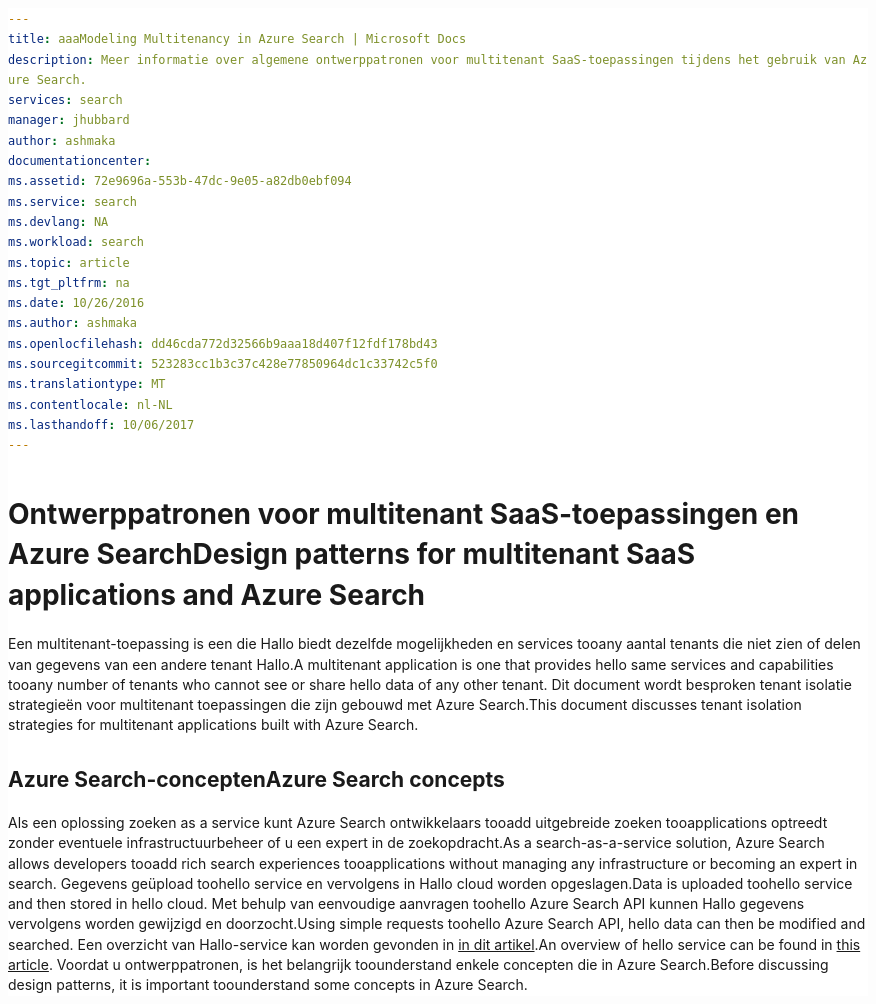 ```yaml
---
title: aaaModeling Multitenancy in Azure Search | Microsoft Docs
description: Meer informatie over algemene ontwerppatronen voor multitenant SaaS-toepassingen tijdens het gebruik van Azure Search.
services: search
manager: jhubbard
author: ashmaka
documentationcenter: 
ms.assetid: 72e9696a-553b-47dc-9e05-a82db0ebf094
ms.service: search
ms.devlang: NA
ms.workload: search
ms.topic: article
ms.tgt_pltfrm: na
ms.date: 10/26/2016
ms.author: ashmaka
ms.openlocfilehash: dd46cda772d32566b9aaa18d407f12fdf178bd43
ms.sourcegitcommit: 523283cc1b3c37c428e77850964dc1c33742c5f0
ms.translationtype: MT
ms.contentlocale: nl-NL
ms.lasthandoff: 10/06/2017
---
```

# <a name="design-patterns-for-multitenant-saas-applications-and-azure-search"></a><span data-ttu-id="ee31a-103">Ontwerppatronen voor multitenant SaaS-toepassingen en Azure Search</span><span class="sxs-lookup"><span data-stu-id="ee31a-103">Design patterns for multitenant SaaS applications and Azure Search</span></span>
<span data-ttu-id="ee31a-104">Een multitenant-toepassing is een die Hallo biedt dezelfde mogelijkheden en services tooany aantal tenants die niet zien of delen van gegevens van een andere tenant Hallo.</span><span class="sxs-lookup"><span data-stu-id="ee31a-104">A multitenant application is one that provides hello same services and capabilities tooany number of tenants who cannot see or share hello data of any other tenant.</span></span> <span data-ttu-id="ee31a-105">Dit document wordt besproken tenant isolatie strategieën voor multitenant toepassingen die zijn gebouwd met Azure Search.</span><span class="sxs-lookup"><span data-stu-id="ee31a-105">This document discusses tenant isolation strategies for multitenant applications built with Azure Search.</span></span>

## <a name="azure-search-concepts"></a><span data-ttu-id="ee31a-106">Azure Search-concepten</span><span class="sxs-lookup"><span data-stu-id="ee31a-106">Azure Search concepts</span></span>
<span data-ttu-id="ee31a-107">Als een oplossing zoeken as a service kunt Azure Search ontwikkelaars tooadd uitgebreide zoeken tooapplications optreedt zonder eventuele infrastructuurbeheer of u een expert in de zoekopdracht.</span><span class="sxs-lookup"><span data-stu-id="ee31a-107">As a search-as-a-service solution, Azure Search allows developers tooadd rich search experiences tooapplications without managing any infrastructure or becoming an expert in search.</span></span> <span data-ttu-id="ee31a-108">Gegevens geüpload toohello service en vervolgens in Hallo cloud worden opgeslagen.</span><span class="sxs-lookup"><span data-stu-id="ee31a-108">Data is uploaded toohello service and then stored in hello cloud.</span></span> <span data-ttu-id="ee31a-109">Met behulp van eenvoudige aanvragen toohello Azure Search API kunnen Hallo gegevens vervolgens worden gewijzigd en doorzocht.</span><span class="sxs-lookup"><span data-stu-id="ee31a-109">Using simple requests toohello Azure Search API, hello data can then be modified and searched.</span></span> <span data-ttu-id="ee31a-110">Een overzicht van Hallo-service kan worden gevonden in [in dit artikel](http://aka.ms/whatisazsearch).</span><span class="sxs-lookup"><span data-stu-id="ee31a-110">An overview of hello service can be found in [this article](http://aka.ms/whatisazsearch).</span></span> <span data-ttu-id="ee31a-111">Voordat u ontwerppatronen, is het belangrijk toounderstand enkele concepten die in Azure Search.</span><span class="sxs-lookup"><span data-stu-id="ee31a-111">Before discussing design patterns, it is important toounderstand some concepts in Azure Search.</span></span>
